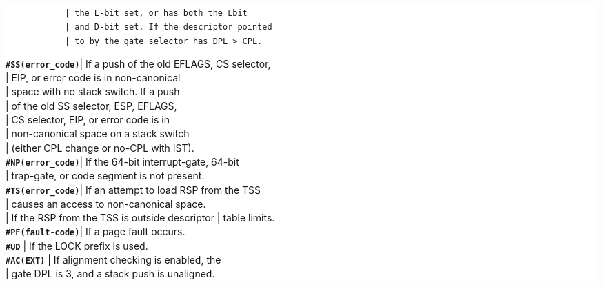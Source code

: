                 | the L-bit set, or has both the Lbit          
                | and D-bit set. If the descriptor pointed     
                | to by the gate selector has DPL > CPL.       
 **``#SS(error_code)``**| If a push of the old EFLAGS, CS selector,    
                | EIP, or error code is in non-canonical       
                | space with no stack switch. If a push        
                | of the old SS selector, ESP, EFLAGS,         
                | CS selector, EIP, or error code is in        
                | non-canonical space on a stack switch        
                | (either CPL change or no-CPL with IST).      
 **``#NP(error_code)``**| If the 64-bit interrupt-gate, 64-bit         
                | trap-gate, or code segment is not present.   
 **``#TS(error_code)``**| If an attempt to load RSP from the TSS       
                | causes an access to non-canonical space.     
                | If the RSP from the TSS is outside descriptor
                | table limits.                                
 **``#PF(fault-code)``**| If a page fault occurs.                      
 **``#UD``**            | If the LOCK prefix is used.                  
 **``#AC(EXT)``**       | If alignment checking is enabled, the        
                | gate DPL is 3, and a stack push is unaligned.
